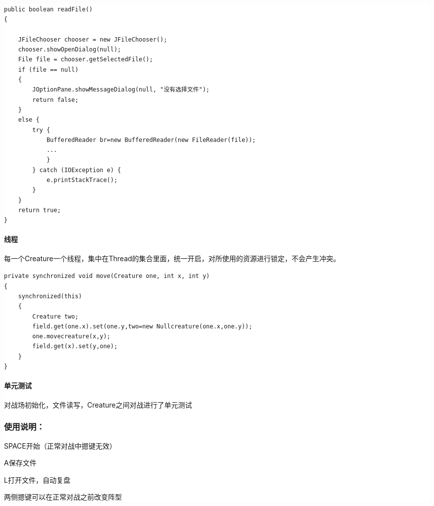 >

```
public boolean readFile()
{
    
    JFileChooser chooser = new JFileChooser();
    chooser.showOpenDialog(null);
    File file = chooser.getSelectedFile();
    if (file == null)
    {
        JOptionPane.showMessageDialog(null, "没有选择文件");
        return false;
    }
    else {
        try {
            BufferedReader br=new BufferedReader(new FileReader(file));
            ...
            }
        } catch (IOException e) {
            e.printStackTrace();
        }
    }
    return true;
}
```



#### 线程

每一个Creature一个线程，集中在Thread的集合里面，统一开启，对所使用的资源进行锁定，不会产生冲突。

>

```
private synchronized void move(Creature one, int x, int y)
{
    synchronized(this)
    {
        Creature two;
        field.get(one.x).set(one.y,two=new Nullcreature(one.x,one.y));
        one.movecreature(x,y);
        field.get(x).set(y,one);
    }
}
```



#### 单元测试

对战场初始化，文件读写，Creature之间对战进行了单元测试



### 使用说明：

SPACE开始（正常对战中摁键无效）

A保存文件

L打开文件，自动复盘

两侧摁键可以在正常对战之前改变阵型